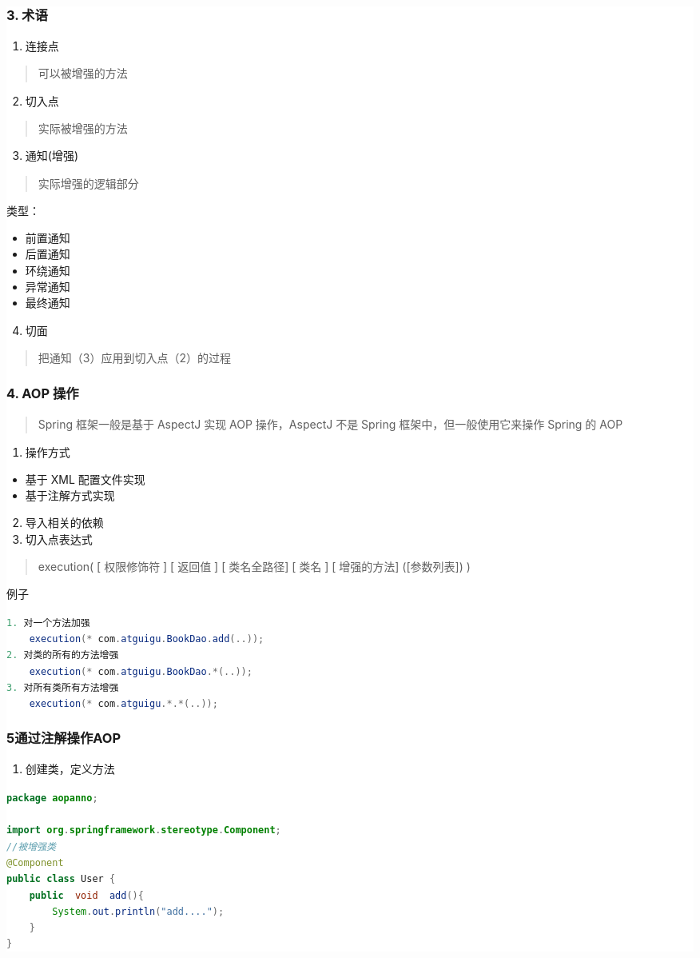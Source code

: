 ### 3. 术语

1. 连接点

> 可以被增强的方法

2. 切入点

> 实际被增强的方法

3. 通知(增强)

> 实际增强的逻辑部分

类型：

- 前置通知
- 后置通知
- 环绕通知
- 异常通知
- 最终通知

4. 切面

> 把通知（3）应用到切入点（2）的过程

### 4. AOP 操作

> Spring 框架一般是基于 AspectJ 实现 AOP 操作，AspectJ 不是 Spring 框架中，但一般使用它来操作 Spring 的 AOP

1. 操作方式

- 基于 XML 配置文件实现
- 基于注解方式实现

2.  导入相关的依赖
3. 切入点表达式

> execution( [ 权限修饰符 ] [ 返回值 ] [ 类名全路径] [ 类名 ] [ 增强的方法] ([参数列表]) )

例子

```java
1. 对一个方法加强
    execution(* com.atguigu.BookDao.add(..));
2. 对类的所有的方法增强
    execution(* com.atguigu.BookDao.*(..));
3. 对所有类所有方法增强
    execution(* com.atguigu.*.*(..));
```

### 5通过注解操作AOP

1. 创建类，定义方法

```java
package aopanno;

import org.springframework.stereotype.Component;
//被增强类
@Component
public class User {
    public  void  add(){
        System.out.println("add....");
    }
}

```
